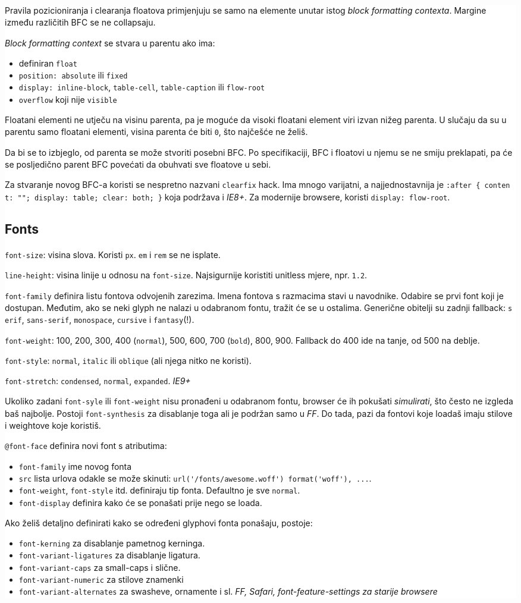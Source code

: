 Pravila pozicioniranja i clearanja floatova primjenjuju se samo na elemente unutar istog *block formatting contexta*. Margine između različitih BFC se ne collapsaju.

*Block formatting context* se stvara u parentu ako ima:
* definiran `float`
* `position: absolute` ili `fixed`
* `display: inline-block`, `table-cell`, `table-caption` ili `flow-root`
* `overflow` koji nije `visible`

Floatani elementi ne utječu na visinu parenta, pa je moguće da visoki floatani element viri izvan nižeg parenta. U slučaju da su u parentu samo floatani elementi, visina parenta će biti `0`, što najčešće ne želiš.

Da bi se to izbjeglo, od parenta se može stvoriti posebni BFC. Po specifikaciji, BFC i floatovi u njemu se ne smiju preklapati, pa će se posljedično parent BFC povećati da obuhvati sve floatove u sebi.

Za stvaranje novog BFC-a koristi se nespretno nazvani `clearfix` hack. Ima mnogo varijatni, a najjednostavnija je `:after { content: ""; display: table; clear: both; }` koja podržava i _IE8+_. Za modernije browsere, koristi `display: flow-root`.

## Fonts

`font-size`: visina slova. Koristi `px`. `em` i `rem` se ne isplate.

`line-height`: visina linije u odnosu na `font-size`. Najsigurnije koristiti unitless mjere, npr. `1.2`.

`font-family` definira listu fontova odvojenih zarezima. Imena fontova s razmacima stavi u navodnike. Odabire se prvi font koji je dostupan. Međutim, ako se neki glyph ne nalazi u odabranom fontu, tražit će se u ostalima. Generične obitelji su zadnji fallback: `serif`, `sans-serif`, `monospace`, `cursive` i `fantasy`(!).

`font-weight`: 100, 200, 300, 400 (`normal`), 500, 600, 700 (`bold`), 800, 900. Fallback do 400 ide na tanje, od 500 na deblje.

`font-style`: `normal`, `italic` ili `oblique` (ali njega nitko ne koristi).

`font-stretch`: `condensed`, `normal`, `expanded`. _IE9+_

Ukoliko zadani `font-syle` ili `font-weight` nisu pronađeni u odabranom fontu, browser će ih pokušati *simulirati*, što često ne izgleda baš najbolje. Postoji `font-synthesis` za disablanje toga ali je podržan samo u _FF_. Do tada, pazi da fontovi koje loadaš imaju stilove i weightove koje koristiš.

`@font-face` definira novi font s atributima:
* `font-family` ime novog fonta
* `src` lista urlova odakle se može skinuti: `url('/fonts/awesome.woff') format('woff'), ...`.
* `font-weight`, `font-style` itd. definiraju tip fonta. Defaultno je sve `normal`.
* `font-display` definira kako će se ponašati prije nego se loada.

Ako želiš detaljno definirati kako se određeni glyphovi fonta ponašaju, postoje:
* `font-kerning` za disablanje pametnog kerninga.
* `font-variant-ligatures` za disablanje ligatura.
* `font-variant-caps` za small-caps i slične.
* `font-variant-numeric` za stilove znamenki
* `font-variant-alternates` za swasheve, ornamente i sl.
_FF, Safari, font-feature-settings za starije browsere_
